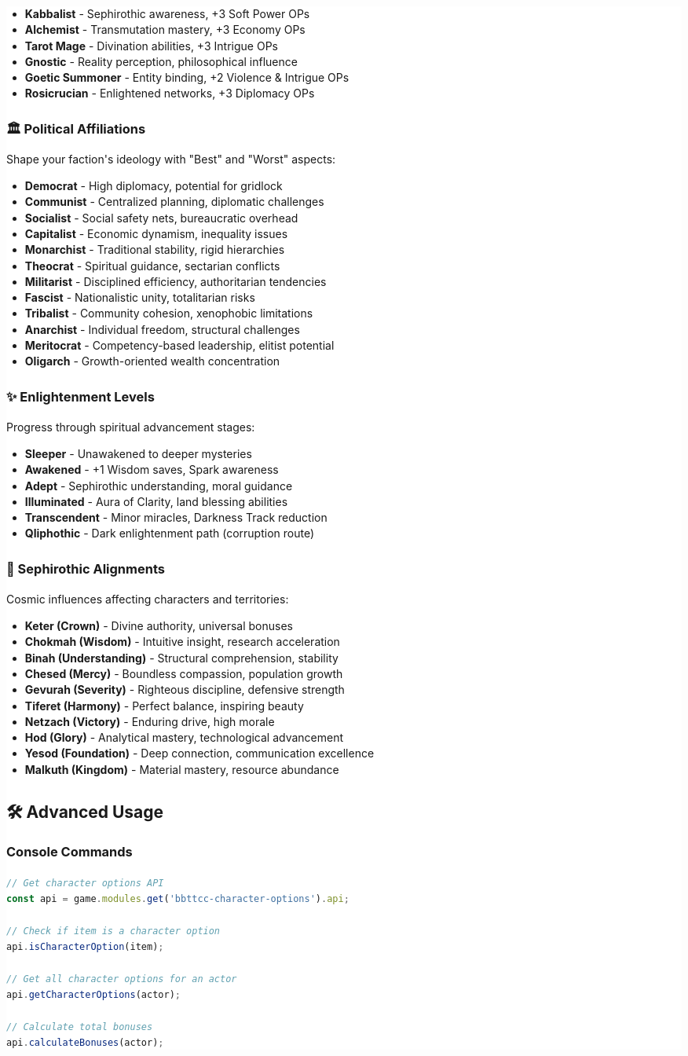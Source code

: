 - **Kabbalist** - Sephirothic awareness, +3 Soft Power OPs
- **Alchemist** - Transmutation mastery, +3 Economy OPs
- **Tarot Mage** - Divination abilities, +3 Intrigue OPs
- **Gnostic** - Reality perception, philosophical influence
- **Goetic Summoner** - Entity binding, +2 Violence & Intrigue OPs
- **Rosicrucian** - Enlightened networks, +3 Diplomacy OPs

### **🏛️ Political Affiliations**
Shape your faction's ideology with "Best" and "Worst" aspects:

- **Democrat** - High diplomacy, potential for gridlock
- **Communist** - Centralized planning, diplomatic challenges
- **Socialist** - Social safety nets, bureaucratic overhead
- **Capitalist** - Economic dynamism, inequality issues
- **Monarchist** - Traditional stability, rigid hierarchies
- **Theocrat** - Spiritual guidance, sectarian conflicts
- **Militarist** - Disciplined efficiency, authoritarian tendencies
- **Fascist** - Nationalistic unity, totalitarian risks
- **Tribalist** - Community cohesion, xenophobic limitations
- **Anarchist** - Individual freedom, structural challenges
- **Meritocrat** - Competency-based leadership, elitist potential
- **Oligarch** - Growth-oriented wealth concentration

### **✨ Enlightenment Levels**
Progress through spiritual advancement stages:

- **Sleeper** - Unawakened to deeper mysteries
- **Awakened** - +1 Wisdom saves, Spark awareness
- **Adept** - Sephirothic understanding, moral guidance
- **Illuminated** - Aura of Clarity, land blessing abilities
- **Transcendent** - Minor miracles, Darkness Track reduction
- **Qliphothic** - Dark enlightenment path (corruption route)

### **🌟 Sephirothic Alignments**
Cosmic influences affecting characters and territories:

- **Keter (Crown)** - Divine authority, universal bonuses
- **Chokmah (Wisdom)** - Intuitive insight, research acceleration
- **Binah (Understanding)** - Structural comprehension, stability
- **Chesed (Mercy)** - Boundless compassion, population growth
- **Gevurah (Severity)** - Righteous discipline, defensive strength
- **Tiferet (Harmony)** - Perfect balance, inspiring beauty
- **Netzach (Victory)** - Enduring drive, high morale
- **Hod (Glory)** - Analytical mastery, technological advancement
- **Yesod (Foundation)** - Deep connection, communication excellence
- **Malkuth (Kingdom)** - Material mastery, resource abundance

## 🛠️ Advanced Usage

### **Console Commands**
```javascript
// Get character options API
const api = game.modules.get('bbttcc-character-options').api;

// Check if item is a character option
api.isCharacterOption(item);

// Get all character options for an actor
api.getCharacterOptions(actor);

// Calculate total bonuses
api.calculateBonuses(actor);

```